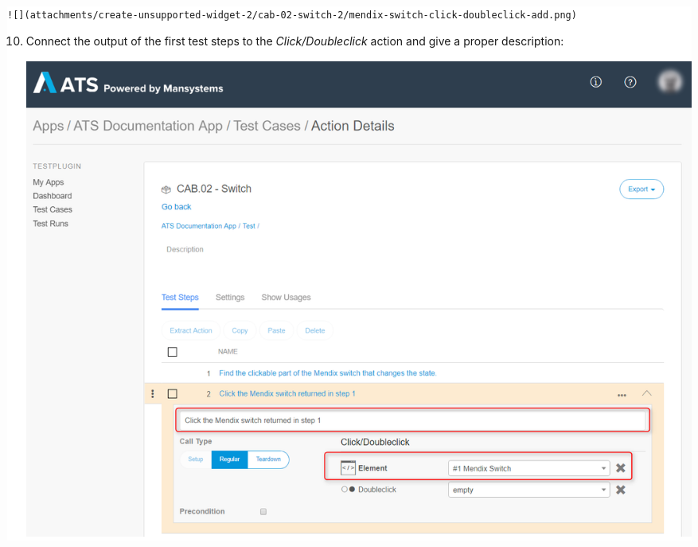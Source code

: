     ![](attachments/create-unsupported-widget-2/cab-02-switch-2/mendix-switch-click-doubleclick-add.png)

10. Connect the output of the first test steps to the *Click/Doubleclick* action and give a proper description:

    ![](attachments/create-unsupported-widget-2/cab-02-switch-2/mendix-switch-click-doubleclick-set-element.png)
  
